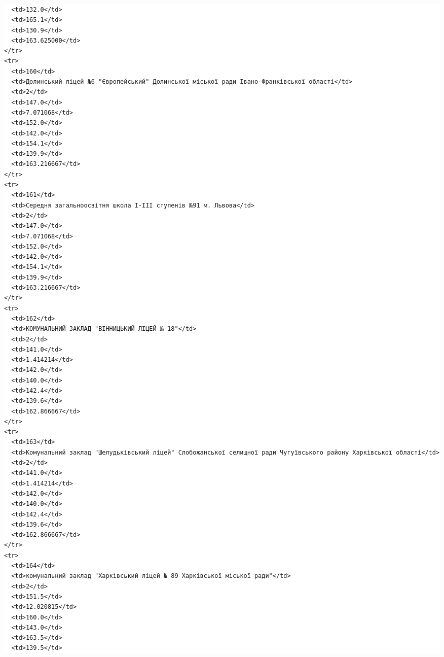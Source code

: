      <td>132.0</td>
      <td>165.1</td>
      <td>130.9</td>
      <td>163.625000</td>
    </tr>
    <tr>
      <td>160</td>
      <td>Долинський ліцей №6 "Європейський" Долинської міської ради Івано-Франківської області</td>
      <td>2</td>
      <td>147.0</td>
      <td>7.071068</td>
      <td>152.0</td>
      <td>142.0</td>
      <td>154.1</td>
      <td>139.9</td>
      <td>163.216667</td>
    </tr>
    <tr>
      <td>161</td>
      <td>Середня загальноосвітня школа І-ІІІ ступенів №91 м. Львова</td>
      <td>2</td>
      <td>147.0</td>
      <td>7.071068</td>
      <td>152.0</td>
      <td>142.0</td>
      <td>154.1</td>
      <td>139.9</td>
      <td>163.216667</td>
    </tr>
    <tr>
      <td>162</td>
      <td>КОМУНАЛЬНИЙ ЗАКЛАД "ВІННИЦЬКИЙ ЛІЦЕЙ № 18"</td>
      <td>2</td>
      <td>141.0</td>
      <td>1.414214</td>
      <td>142.0</td>
      <td>140.0</td>
      <td>142.4</td>
      <td>139.6</td>
      <td>162.866667</td>
    </tr>
    <tr>
      <td>163</td>
      <td>Комунальний заклад "Шелудьківський ліцей" Слобожанської селищної ради Чугуївського району Харківської області</td>
      <td>2</td>
      <td>141.0</td>
      <td>1.414214</td>
      <td>142.0</td>
      <td>140.0</td>
      <td>142.4</td>
      <td>139.6</td>
      <td>162.866667</td>
    </tr>
    <tr>
      <td>164</td>
      <td>комунальний заклад "Харківський ліцей № 89 Харківської міської ради"</td>
      <td>2</td>
      <td>151.5</td>
      <td>12.020815</td>
      <td>160.0</td>
      <td>143.0</td>
      <td>163.5</td>
      <td>139.5</td>